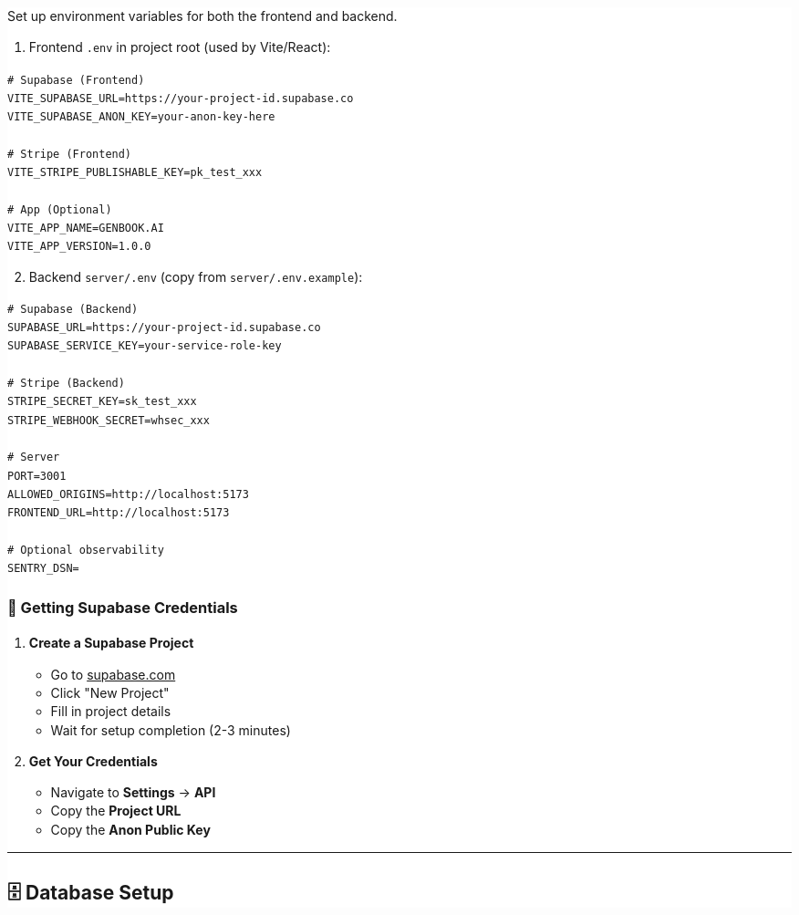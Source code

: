 Set up environment variables for both the frontend and backend.

1) Frontend `.env` in project root (used by Vite/React):

```env
# Supabase (Frontend)
VITE_SUPABASE_URL=https://your-project-id.supabase.co
VITE_SUPABASE_ANON_KEY=your-anon-key-here

# Stripe (Frontend)
VITE_STRIPE_PUBLISHABLE_KEY=pk_test_xxx

# App (Optional)
VITE_APP_NAME=GENBOOK.AI
VITE_APP_VERSION=1.0.0
```

2) Backend `server/.env` (copy from `server/.env.example`):

```env
# Supabase (Backend)
SUPABASE_URL=https://your-project-id.supabase.co
SUPABASE_SERVICE_KEY=your-service-role-key

# Stripe (Backend)
STRIPE_SECRET_KEY=sk_test_xxx
STRIPE_WEBHOOK_SECRET=whsec_xxx

# Server
PORT=3001
ALLOWED_ORIGINS=http://localhost:5173
FRONTEND_URL=http://localhost:5173

# Optional observability
SENTRY_DSN=
```

### 🔧 Getting Supabase Credentials

1. **Create a Supabase Project**
   - Go to [supabase.com](https://supabase.com)
   - Click "New Project"
   - Fill in project details
   - Wait for setup completion (2-3 minutes)

2. **Get Your Credentials**
   - Navigate to **Settings** → **API**
   - Copy the **Project URL**
   - Copy the **Anon Public Key**

---

## 🗄️ Database Setup
